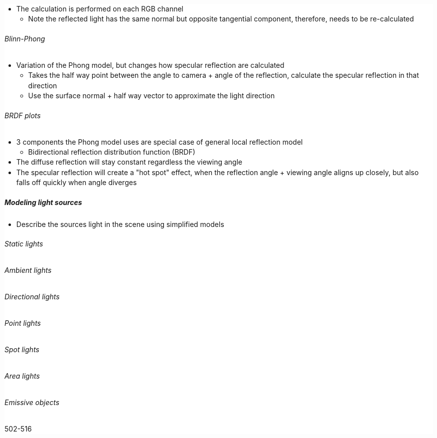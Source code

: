 - The calculation is performed on each RGB channel
	- Note the reflected light has the same normal but opposite tangential component, therefore, needs to be re-calculated


###### Blinn-Phong

- Variation of the Phong model, but changes how specular reflection are calculated
	- Takes the half way point between the angle to camera + angle of the reflection, calculate the specular reflection in that direction
	- Use the surface normal + half way vector to approximate the light direction

###### BRDF plots

- 3 components the Phong model uses are special case of general local reflection model
	- Bidirectional reflection distribution function (BRDF)
- The diffuse reflection will stay constant regardless the viewing angle
- The specular reflection will create a "hot spot" effect, when the reflection angle + viewing angle aligns up closely, but also falls off quickly when angle diverges

##### Modeling light sources

- Describe the sources light in the scene using simplified models

###### Static lights

###### Ambient lights

###### Directional lights

###### Point lights

###### Spot lights

###### Area lights

###### Emissive objects

502-516